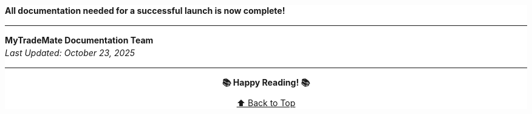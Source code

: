 **All documentation needed for a successful launch is now complete!**

---

**MyTradeMate Documentation Team**  
*Last Updated: October 23, 2025*

---

<div align="center">

**📚 Happy Reading! 📚**

[⬆ Back to Top](#mytrademate---complete-documentation-index)

</div>
